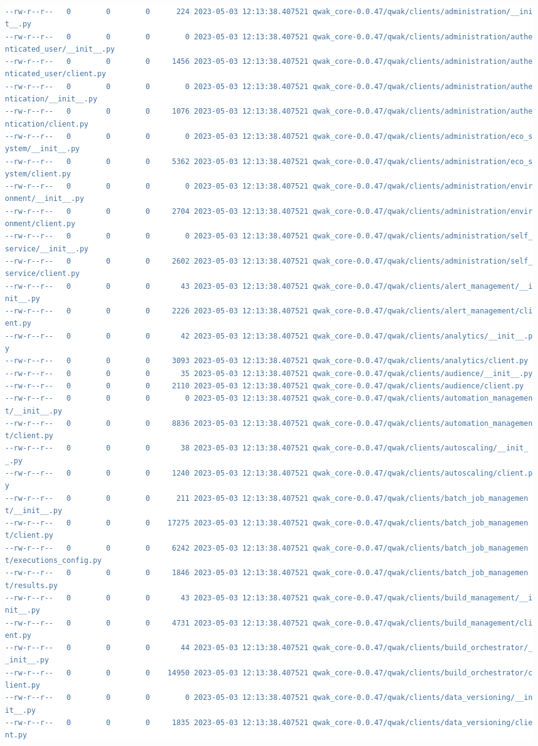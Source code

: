 ```diff
--rw-r--r--   0        0        0      224 2023-05-03 12:13:38.407521 qwak_core-0.0.47/qwak/clients/administration/__init__.py
--rw-r--r--   0        0        0        0 2023-05-03 12:13:38.407521 qwak_core-0.0.47/qwak/clients/administration/authenticated_user/__init__.py
--rw-r--r--   0        0        0     1456 2023-05-03 12:13:38.407521 qwak_core-0.0.47/qwak/clients/administration/authenticated_user/client.py
--rw-r--r--   0        0        0        0 2023-05-03 12:13:38.407521 qwak_core-0.0.47/qwak/clients/administration/authentication/__init__.py
--rw-r--r--   0        0        0     1076 2023-05-03 12:13:38.407521 qwak_core-0.0.47/qwak/clients/administration/authentication/client.py
--rw-r--r--   0        0        0        0 2023-05-03 12:13:38.407521 qwak_core-0.0.47/qwak/clients/administration/eco_system/__init__.py
--rw-r--r--   0        0        0     5362 2023-05-03 12:13:38.407521 qwak_core-0.0.47/qwak/clients/administration/eco_system/client.py
--rw-r--r--   0        0        0        0 2023-05-03 12:13:38.407521 qwak_core-0.0.47/qwak/clients/administration/environment/__init__.py
--rw-r--r--   0        0        0     2704 2023-05-03 12:13:38.407521 qwak_core-0.0.47/qwak/clients/administration/environment/client.py
--rw-r--r--   0        0        0        0 2023-05-03 12:13:38.407521 qwak_core-0.0.47/qwak/clients/administration/self_service/__init__.py
--rw-r--r--   0        0        0     2602 2023-05-03 12:13:38.407521 qwak_core-0.0.47/qwak/clients/administration/self_service/client.py
--rw-r--r--   0        0        0       43 2023-05-03 12:13:38.407521 qwak_core-0.0.47/qwak/clients/alert_management/__init__.py
--rw-r--r--   0        0        0     2226 2023-05-03 12:13:38.407521 qwak_core-0.0.47/qwak/clients/alert_management/client.py
--rw-r--r--   0        0        0       42 2023-05-03 12:13:38.407521 qwak_core-0.0.47/qwak/clients/analytics/__init__.py
--rw-r--r--   0        0        0     3093 2023-05-03 12:13:38.407521 qwak_core-0.0.47/qwak/clients/analytics/client.py
--rw-r--r--   0        0        0       35 2023-05-03 12:13:38.407521 qwak_core-0.0.47/qwak/clients/audience/__init__.py
--rw-r--r--   0        0        0     2110 2023-05-03 12:13:38.407521 qwak_core-0.0.47/qwak/clients/audience/client.py
--rw-r--r--   0        0        0        0 2023-05-03 12:13:38.407521 qwak_core-0.0.47/qwak/clients/automation_management/__init__.py
--rw-r--r--   0        0        0     8836 2023-05-03 12:13:38.407521 qwak_core-0.0.47/qwak/clients/automation_management/client.py
--rw-r--r--   0        0        0       38 2023-05-03 12:13:38.407521 qwak_core-0.0.47/qwak/clients/autoscaling/__init__.py
--rw-r--r--   0        0        0     1240 2023-05-03 12:13:38.407521 qwak_core-0.0.47/qwak/clients/autoscaling/client.py
--rw-r--r--   0        0        0      211 2023-05-03 12:13:38.407521 qwak_core-0.0.47/qwak/clients/batch_job_management/__init__.py
--rw-r--r--   0        0        0    17275 2023-05-03 12:13:38.407521 qwak_core-0.0.47/qwak/clients/batch_job_management/client.py
--rw-r--r--   0        0        0     6242 2023-05-03 12:13:38.407521 qwak_core-0.0.47/qwak/clients/batch_job_management/executions_config.py
--rw-r--r--   0        0        0     1846 2023-05-03 12:13:38.407521 qwak_core-0.0.47/qwak/clients/batch_job_management/results.py
--rw-r--r--   0        0        0       43 2023-05-03 12:13:38.407521 qwak_core-0.0.47/qwak/clients/build_management/__init__.py
--rw-r--r--   0        0        0     4731 2023-05-03 12:13:38.407521 qwak_core-0.0.47/qwak/clients/build_management/client.py
--rw-r--r--   0        0        0       44 2023-05-03 12:13:38.407521 qwak_core-0.0.47/qwak/clients/build_orchestrator/__init__.py
--rw-r--r--   0        0        0    14950 2023-05-03 12:13:38.407521 qwak_core-0.0.47/qwak/clients/build_orchestrator/client.py
--rw-r--r--   0        0        0        0 2023-05-03 12:13:38.407521 qwak_core-0.0.47/qwak/clients/data_versioning/__init__.py
--rw-r--r--   0        0        0     1835 2023-05-03 12:13:38.407521 qwak_core-0.0.47/qwak/clients/data_versioning/client.py
```
